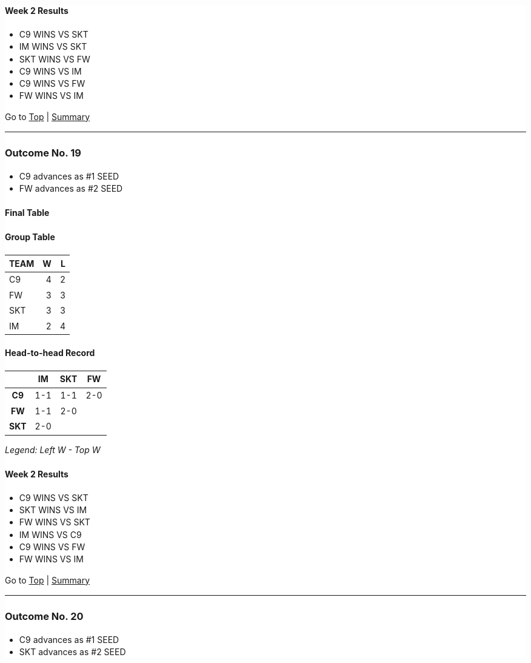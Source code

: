#### Week 2 Results
* C9 WINS VS SKT
* IM WINS VS SKT
* SKT WINS VS FW
* C9 WINS VS IM
* C9 WINS VS FW
* FW WINS VS IM

Go to [Top](#) | [Summary](#summary)

---
### Outcome No. 19
* C9 advances as #1 SEED
* FW advances as #2 SEED

#### Final Table
#### Group Table
|TEAM |   W|   L|
|-----|---:|---:|
|C9   |   4|   2|
|FW   |   3|   3|
|SKT  |   3|   3|
|IM   |   2|   4|
#### Head-to-head Record
|   |IM|SKT|FW|
|:---:|:---:|:---:|:---:|
|**C9**|1-1|1-1|2-0|
|**FW**|1-1|2-0|
|**SKT**|2-0|
*Legend: Left W - Top W*

#### Week 2 Results
* C9 WINS VS SKT
* SKT WINS VS IM
* FW WINS VS SKT
* IM WINS VS C9
* C9 WINS VS FW
* FW WINS VS IM

Go to [Top](#) | [Summary](#summary)

---
### Outcome No. 20
* C9 advances as #1 SEED
* SKT advances as #2 SEED

